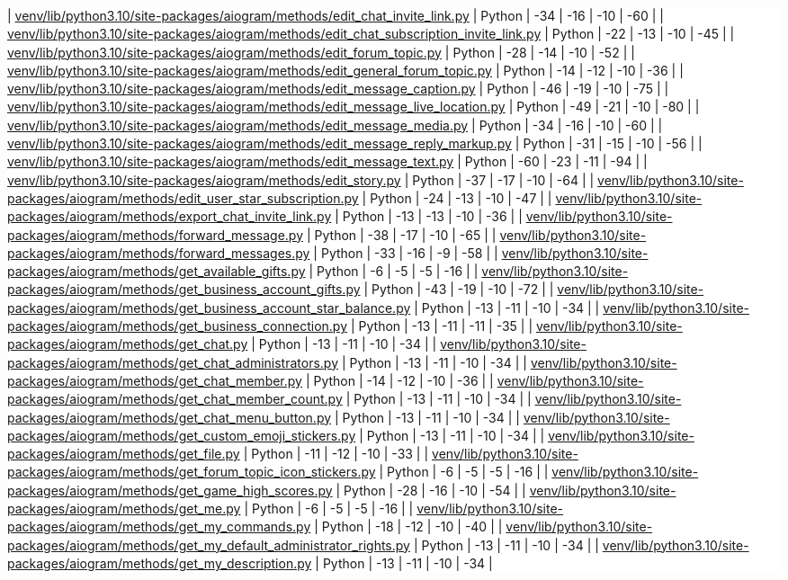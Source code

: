 | [venv/lib/python3.10/site-packages/aiogram/methods/edit\_chat\_invite\_link.py](/venv/lib/python3.10/site-packages/aiogram/methods/edit_chat_invite_link.py) | Python | -34 | -16 | -10 | -60 |
| [venv/lib/python3.10/site-packages/aiogram/methods/edit\_chat\_subscription\_invite\_link.py](/venv/lib/python3.10/site-packages/aiogram/methods/edit_chat_subscription_invite_link.py) | Python | -22 | -13 | -10 | -45 |
| [venv/lib/python3.10/site-packages/aiogram/methods/edit\_forum\_topic.py](/venv/lib/python3.10/site-packages/aiogram/methods/edit_forum_topic.py) | Python | -28 | -14 | -10 | -52 |
| [venv/lib/python3.10/site-packages/aiogram/methods/edit\_general\_forum\_topic.py](/venv/lib/python3.10/site-packages/aiogram/methods/edit_general_forum_topic.py) | Python | -14 | -12 | -10 | -36 |
| [venv/lib/python3.10/site-packages/aiogram/methods/edit\_message\_caption.py](/venv/lib/python3.10/site-packages/aiogram/methods/edit_message_caption.py) | Python | -46 | -19 | -10 | -75 |
| [venv/lib/python3.10/site-packages/aiogram/methods/edit\_message\_live\_location.py](/venv/lib/python3.10/site-packages/aiogram/methods/edit_message_live_location.py) | Python | -49 | -21 | -10 | -80 |
| [venv/lib/python3.10/site-packages/aiogram/methods/edit\_message\_media.py](/venv/lib/python3.10/site-packages/aiogram/methods/edit_message_media.py) | Python | -34 | -16 | -10 | -60 |
| [venv/lib/python3.10/site-packages/aiogram/methods/edit\_message\_reply\_markup.py](/venv/lib/python3.10/site-packages/aiogram/methods/edit_message_reply_markup.py) | Python | -31 | -15 | -10 | -56 |
| [venv/lib/python3.10/site-packages/aiogram/methods/edit\_message\_text.py](/venv/lib/python3.10/site-packages/aiogram/methods/edit_message_text.py) | Python | -60 | -23 | -11 | -94 |
| [venv/lib/python3.10/site-packages/aiogram/methods/edit\_story.py](/venv/lib/python3.10/site-packages/aiogram/methods/edit_story.py) | Python | -37 | -17 | -10 | -64 |
| [venv/lib/python3.10/site-packages/aiogram/methods/edit\_user\_star\_subscription.py](/venv/lib/python3.10/site-packages/aiogram/methods/edit_user_star_subscription.py) | Python | -24 | -13 | -10 | -47 |
| [venv/lib/python3.10/site-packages/aiogram/methods/export\_chat\_invite\_link.py](/venv/lib/python3.10/site-packages/aiogram/methods/export_chat_invite_link.py) | Python | -13 | -13 | -10 | -36 |
| [venv/lib/python3.10/site-packages/aiogram/methods/forward\_message.py](/venv/lib/python3.10/site-packages/aiogram/methods/forward_message.py) | Python | -38 | -17 | -10 | -65 |
| [venv/lib/python3.10/site-packages/aiogram/methods/forward\_messages.py](/venv/lib/python3.10/site-packages/aiogram/methods/forward_messages.py) | Python | -33 | -16 | -9 | -58 |
| [venv/lib/python3.10/site-packages/aiogram/methods/get\_available\_gifts.py](/venv/lib/python3.10/site-packages/aiogram/methods/get_available_gifts.py) | Python | -6 | -5 | -5 | -16 |
| [venv/lib/python3.10/site-packages/aiogram/methods/get\_business\_account\_gifts.py](/venv/lib/python3.10/site-packages/aiogram/methods/get_business_account_gifts.py) | Python | -43 | -19 | -10 | -72 |
| [venv/lib/python3.10/site-packages/aiogram/methods/get\_business\_account\_star\_balance.py](/venv/lib/python3.10/site-packages/aiogram/methods/get_business_account_star_balance.py) | Python | -13 | -11 | -10 | -34 |
| [venv/lib/python3.10/site-packages/aiogram/methods/get\_business\_connection.py](/venv/lib/python3.10/site-packages/aiogram/methods/get_business_connection.py) | Python | -13 | -11 | -11 | -35 |
| [venv/lib/python3.10/site-packages/aiogram/methods/get\_chat.py](/venv/lib/python3.10/site-packages/aiogram/methods/get_chat.py) | Python | -13 | -11 | -10 | -34 |
| [venv/lib/python3.10/site-packages/aiogram/methods/get\_chat\_administrators.py](/venv/lib/python3.10/site-packages/aiogram/methods/get_chat_administrators.py) | Python | -13 | -11 | -10 | -34 |
| [venv/lib/python3.10/site-packages/aiogram/methods/get\_chat\_member.py](/venv/lib/python3.10/site-packages/aiogram/methods/get_chat_member.py) | Python | -14 | -12 | -10 | -36 |
| [venv/lib/python3.10/site-packages/aiogram/methods/get\_chat\_member\_count.py](/venv/lib/python3.10/site-packages/aiogram/methods/get_chat_member_count.py) | Python | -13 | -11 | -10 | -34 |
| [venv/lib/python3.10/site-packages/aiogram/methods/get\_chat\_menu\_button.py](/venv/lib/python3.10/site-packages/aiogram/methods/get_chat_menu_button.py) | Python | -13 | -11 | -10 | -34 |
| [venv/lib/python3.10/site-packages/aiogram/methods/get\_custom\_emoji\_stickers.py](/venv/lib/python3.10/site-packages/aiogram/methods/get_custom_emoji_stickers.py) | Python | -13 | -11 | -10 | -34 |
| [venv/lib/python3.10/site-packages/aiogram/methods/get\_file.py](/venv/lib/python3.10/site-packages/aiogram/methods/get_file.py) | Python | -11 | -12 | -10 | -33 |
| [venv/lib/python3.10/site-packages/aiogram/methods/get\_forum\_topic\_icon\_stickers.py](/venv/lib/python3.10/site-packages/aiogram/methods/get_forum_topic_icon_stickers.py) | Python | -6 | -5 | -5 | -16 |
| [venv/lib/python3.10/site-packages/aiogram/methods/get\_game\_high\_scores.py](/venv/lib/python3.10/site-packages/aiogram/methods/get_game_high_scores.py) | Python | -28 | -16 | -10 | -54 |
| [venv/lib/python3.10/site-packages/aiogram/methods/get\_me.py](/venv/lib/python3.10/site-packages/aiogram/methods/get_me.py) | Python | -6 | -5 | -5 | -16 |
| [venv/lib/python3.10/site-packages/aiogram/methods/get\_my\_commands.py](/venv/lib/python3.10/site-packages/aiogram/methods/get_my_commands.py) | Python | -18 | -12 | -10 | -40 |
| [venv/lib/python3.10/site-packages/aiogram/methods/get\_my\_default\_administrator\_rights.py](/venv/lib/python3.10/site-packages/aiogram/methods/get_my_default_administrator_rights.py) | Python | -13 | -11 | -10 | -34 |
| [venv/lib/python3.10/site-packages/aiogram/methods/get\_my\_description.py](/venv/lib/python3.10/site-packages/aiogram/methods/get_my_description.py) | Python | -13 | -11 | -10 | -34 |